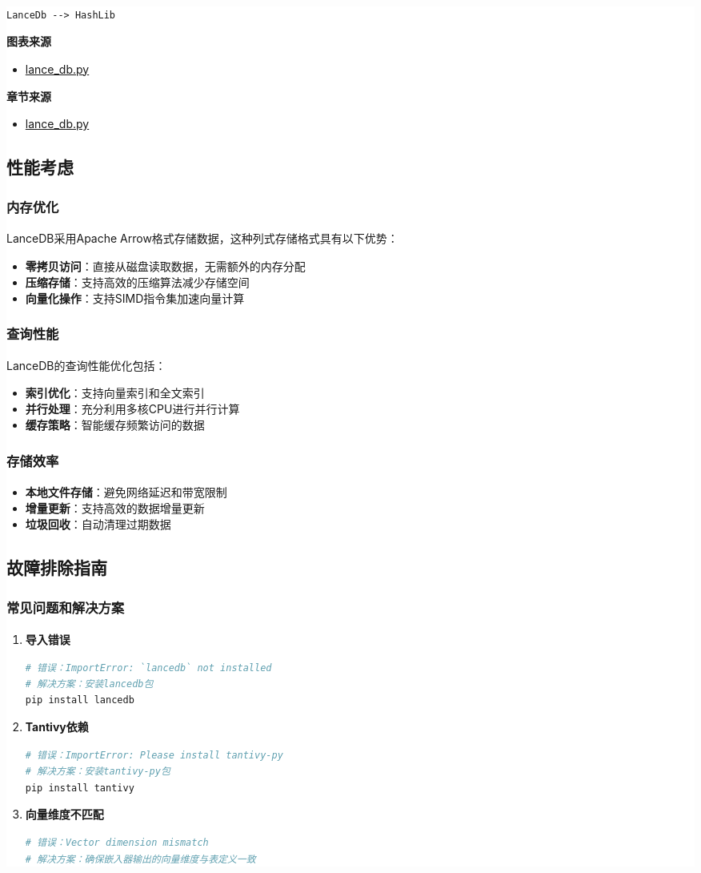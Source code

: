 ```mermaid
LanceDb --> HashLib
```

**图表来源**
- [lance_db.py](file://libs/agno/agno/vectordb/lancedb/lance_db.py#L1-L20)

**章节来源**
- [lance_db.py](file://libs/agno/agno/vectordb/lancedb/lance_db.py#L1-L30)

## 性能考虑

### 内存优化

LanceDB采用Apache Arrow格式存储数据，这种列式存储格式具有以下优势：

- **零拷贝访问**：直接从磁盘读取数据，无需额外的内存分配
- **压缩存储**：支持高效的压缩算法减少存储空间
- **向量化操作**：支持SIMD指令集加速向量计算

### 查询性能

LanceDB的查询性能优化包括：

- **索引优化**：支持向量索引和全文索引
- **并行处理**：充分利用多核CPU进行并行计算
- **缓存策略**：智能缓存频繁访问的数据

### 存储效率

- **本地文件存储**：避免网络延迟和带宽限制
- **增量更新**：支持高效的数据增量更新
- **垃圾回收**：自动清理过期数据

## 故障排除指南

### 常见问题和解决方案

1. **导入错误**
   ```python
   # 错误：ImportError: `lancedb` not installed
   # 解决方案：安装lancedb包
   pip install lancedb
   ```

2. **Tantivy依赖**
   ```python
   # 错误：ImportError: Please install tantivy-py
   # 解决方案：安装tantivy-py包
   pip install tantivy
   ```

3. **向量维度不匹配**
   ```python
   # 错误：Vector dimension mismatch
   # 解决方案：确保嵌入器输出的向量维度与表定义一致
   ```
